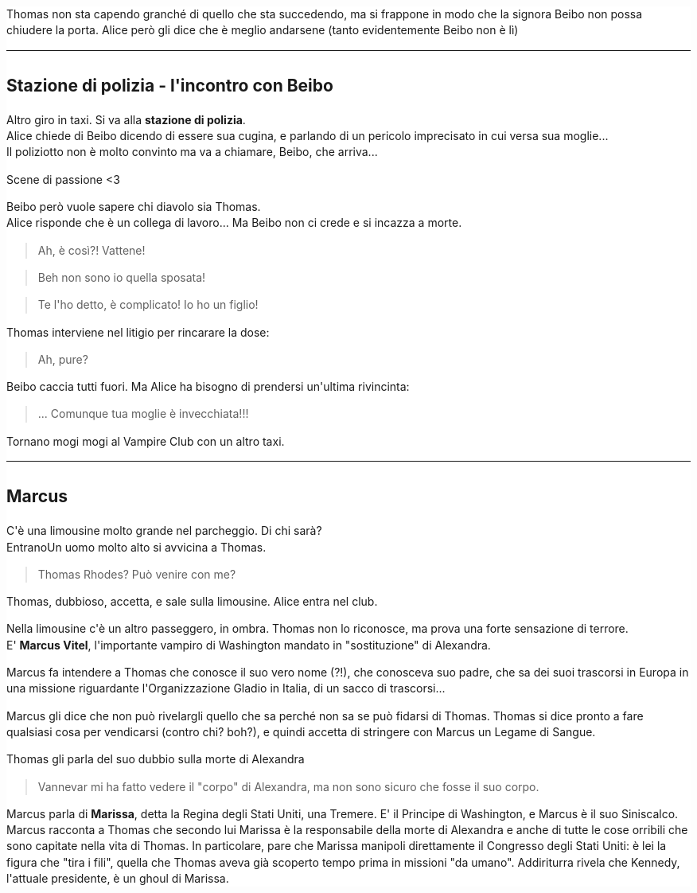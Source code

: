 Thomas non sta capendo granché di quello che sta succedendo, ma si frappone in modo che la signora Beibo non possa chiudere la porta. Alice però gli dice che è meglio andarsene (tanto evidentemente Beibo non è lì)

<hr>

## Stazione di polizia - l'incontro con Beibo
Altro giro in taxi. Si va alla **stazione di polizia**.  
Alice chiede di Beibo dicendo di essere sua cugina, e parlando di un pericolo imprecisato in cui versa sua moglie...  
Il poliziotto non è molto convinto ma va a chiamare, Beibo, che arriva...

Scene di passione <3

Beibo però vuole sapere chi diavolo sia Thomas.  
Alice risponde che è un collega di lavoro... Ma Beibo non ci crede e si incazza a morte.  

> Ah, è così?! Vattene!

> Beh non sono io quella sposata!

> Te l'ho detto, è complicato! Io ho un figlio!

Thomas interviene nel litigio per rincarare la dose:
> Ah, pure?

Beibo caccia tutti fuori. Ma Alice ha bisogno di prendersi un'ultima rivincinta:
> ... Comunque tua moglie è invecchiata!!!

Tornano mogi mogi al Vampire Club con un altro taxi.

<hr>

## Marcus
C'è una limousine molto grande nel parcheggio. Di chi sarà?  
EntranoUn uomo molto alto si avvicina a Thomas.
> Thomas Rhodes? Può venire con me?

Thomas, dubbioso, accetta, e sale sulla limousine. Alice entra nel club.

Nella limousine c'è un altro passeggero, in ombra. Thomas non lo riconosce, ma prova una forte sensazione di terrore.  
E' **Marcus Vitel**, l'importante vampiro di Washington mandato in "sostituzione" di Alexandra.

Marcus fa intendere a Thomas che conosce il suo vero nome (?!), che conosceva suo padre, che sa dei suoi trascorsi in Europa in una missione riguardante l'Organizzazione Gladio in Italia, di un sacco di trascorsi...

Marcus gli dice che non può rivelargli quello che sa perché non sa se può fidarsi di Thomas. Thomas si dice pronto a fare qualsiasi cosa per vendicarsi (contro chi? boh?), e quindi accetta di stringere con Marcus un Legame di Sangue.

Thomas gli parla del suo dubbio sulla morte di Alexandra
> Vannevar mi ha fatto vedere il "corpo" di Alexandra, ma non sono sicuro che fosse il suo corpo.  

Marcus parla di **Marissa**, detta la Regina degli Stati Uniti, una Tremere. E' il Principe di Washington, e Marcus è il suo Siniscalco. Marcus racconta a Thomas che secondo lui Marissa è la responsabile della morte di Alexandra e anche di tutte le cose orribili che sono capitate nella vita di Thomas. In particolare, pare che Marissa manipoli direttamente il Congresso degli Stati Uniti: è lei la figura che "tira i fili", quella che Thomas aveva già scoperto tempo prima in missioni "da umano". Addiriturra rivela che Kennedy, l'attuale presidente, è un ghoul di Marissa.
